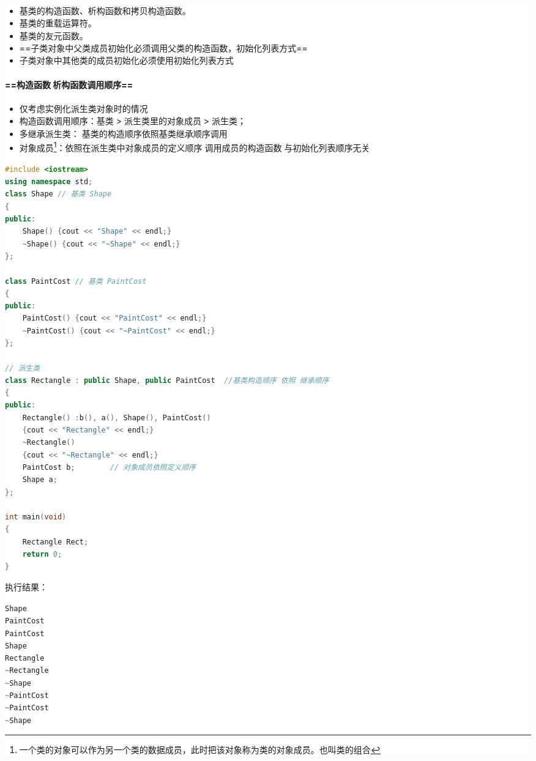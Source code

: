 - 基类的构造函数、析构函数和拷贝构造函数。
- 基类的重载运算符。
- 基类的友元函数。
- ==子类对象中父类成员初始化必须调用父类的构造函数，初始化列表方式==
- 子类对象中其他类的成员初始化必须使用初始化列表方式

#### ==构造函数 析构函数调用顺序==

- 仅考虑实例化派生类对象时的情况
- 构造函数调用顺序：基类 > 派生类里的对象成员 > 派生类； 
- 多继承派生类： 基类的构造顺序依照基类继承顺序调用
- 对象成员[^2]：依照在派生类中对象成员的定义顺序 调用成员的构造函数 与初始化列表顺序无关

```c++
#include <iostream>
using namespace std;
class Shape // 基类 Shape
{   
public:
    Shape() {cout << "Shape" << endl;}
    ~Shape() {cout << "~Shape" << endl;}
};

class PaintCost // 基类 PaintCost
{   
public:
    PaintCost() {cout << "PaintCost" << endl;}
    ~PaintCost() {cout << "~PaintCost" << endl;}
};

// 派生类
class Rectangle : public Shape, public PaintCost  //基类构造顺序 依照 继承顺序
{
public:
    Rectangle() :b(), a(), Shape(), PaintCost()
    {cout << "Rectangle" << endl;}
    ~Rectangle() 
    {cout << "~Rectangle" << endl;}
    PaintCost b;        // 对象成员依照定义顺序
    Shape a; 
};

int main(void)
{
    Rectangle Rect;
    return 0;
}
```

执行结果：

```c++
Shape
PaintCost
PaintCost
Shape
Rectangle
~Rectangle
~Shape
~PaintCost
~PaintCost
~Shape
```


[^2]: 一个类的对象可以作为另一个类的数据成员，此时把该对象称为类的对象成员。也叫类的组合